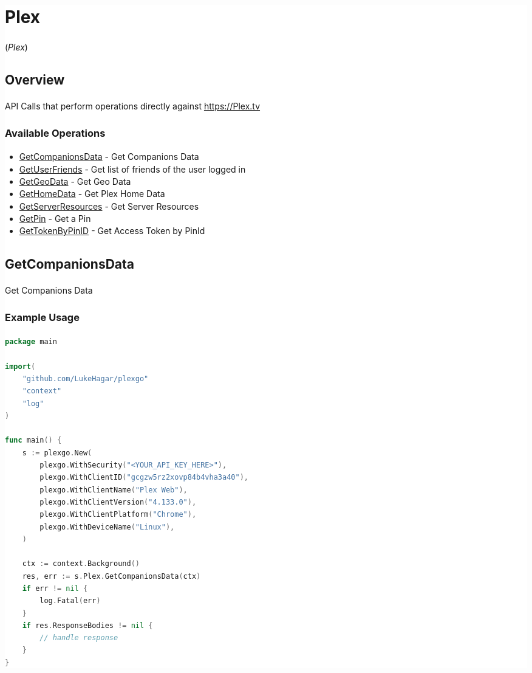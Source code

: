 # Plex
(*Plex*)

## Overview

API Calls that perform operations directly against https://Plex.tv


### Available Operations

* [GetCompanionsData](#getcompanionsdata) - Get Companions Data
* [GetUserFriends](#getuserfriends) - Get list of friends of the user logged in
* [GetGeoData](#getgeodata) - Get Geo Data
* [GetHomeData](#gethomedata) - Get Plex Home Data
* [GetServerResources](#getserverresources) - Get Server Resources
* [GetPin](#getpin) - Get a Pin
* [GetTokenByPinID](#gettokenbypinid) - Get Access Token by PinId

## GetCompanionsData

Get Companions Data

### Example Usage

```go
package main

import(
	"github.com/LukeHagar/plexgo"
	"context"
	"log"
)

func main() {
    s := plexgo.New(
        plexgo.WithSecurity("<YOUR_API_KEY_HERE>"),
        plexgo.WithClientID("gcgzw5rz2xovp84b4vha3a40"),
        plexgo.WithClientName("Plex Web"),
        plexgo.WithClientVersion("4.133.0"),
        plexgo.WithClientPlatform("Chrome"),
        plexgo.WithDeviceName("Linux"),
    )

    ctx := context.Background()
    res, err := s.Plex.GetCompanionsData(ctx)
    if err != nil {
        log.Fatal(err)
    }
    if res.ResponseBodies != nil {
        // handle response
    }
}
```

